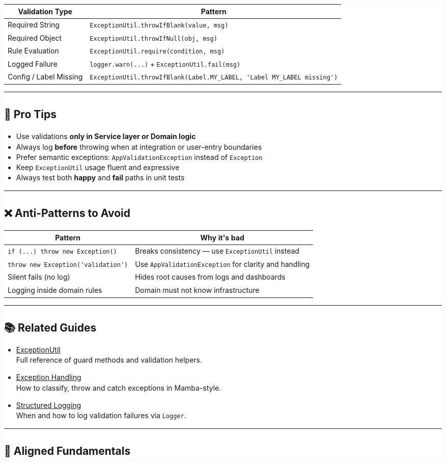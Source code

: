 | Validation Type         | Pattern                                                                |
|-------------------------|------------------------------------------------------------------------|
| Required String         | `ExceptionUtil.throwIfBlank(value, msg)`                              |
| Required Object         | `ExceptionUtil.throwIfNull(obj, msg)`                                 |
| Rule Evaluation         | `ExceptionUtil.require(condition, msg)`                               |
| Logged Failure          | `logger.warn(...)` + `ExceptionUtil.fail(msg)`                        |
| Config / Label Missing  | `ExceptionUtil.throwIfBlank(Label.MY_LABEL, 'Label MY_LABEL missing')`|

---

## 🧠 Pro Tips

- Use validations **only in Service layer or Domain logic**
- Always log **before** throwing when at integration or user-entry boundaries
- Prefer semantic exceptions: `AppValidationException` instead of `Exception`
- Keep `ExceptionUtil` usage fluent and expressive
- Always test both **happy** and **fail** paths in unit tests

---

## ❌ Anti-Patterns to Avoid

| Pattern                                | Why it's bad                                             |
|----------------------------------------|----------------------------------------------------------|
| `if (...) throw new Exception()`       | Breaks consistency — use `ExceptionUtil` instead         |
| `throw new Exception('validation')`    | Use `AppValidationException` for clarity and handling    |
| Silent fails (no log)                  | Hides root causes from logs and dashboards               |
| Logging inside domain rules            | Domain must not know infrastructure                      |

---

## 📚 Related Guides

- [ExceptionUtil](./exceptionutil.md)  
  Full reference of guard methods and validation helpers.

- [Exception Handling](./exception-handling.md)  
  How to classify, throw and catch exceptions in Mamba-style.

- [Structured Logging](./structured-logging.md)  
  When and how to log validation failures via `Logger`.

---

## 📎 Aligned Fundamentals

